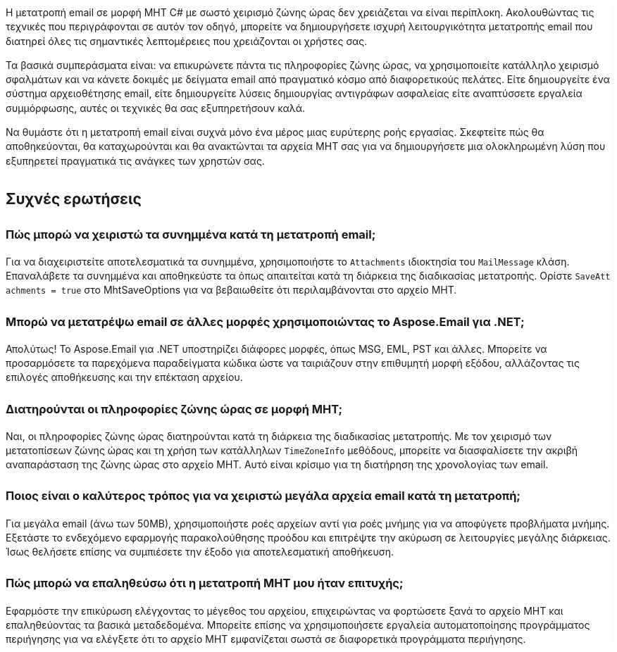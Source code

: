 Η μετατροπή email σε μορφή MHT C# με σωστό χειρισμό ζώνης ώρας δεν χρειάζεται να είναι περίπλοκη. Ακολουθώντας τις τεχνικές που περιγράφονται σε αυτόν τον οδηγό, μπορείτε να δημιουργήσετε ισχυρή λειτουργικότητα μετατροπής email που διατηρεί όλες τις σημαντικές λεπτομέρειες που χρειάζονται οι χρήστες σας.

Τα βασικά συμπεράσματα είναι: να επικυρώνετε πάντα τις πληροφορίες ζώνης ώρας, να χρησιμοποιείτε κατάλληλο χειρισμό σφαλμάτων και να κάνετε δοκιμές με δείγματα email από πραγματικό κόσμο από διαφορετικούς πελάτες. Είτε δημιουργείτε ένα σύστημα αρχειοθέτησης email, είτε δημιουργείτε λύσεις δημιουργίας αντιγράφων ασφαλείας είτε αναπτύσσετε εργαλεία συμμόρφωσης, αυτές οι τεχνικές θα σας εξυπηρετήσουν καλά.

Να θυμάστε ότι η μετατροπή email είναι συχνά μόνο ένα μέρος μιας ευρύτερης ροής εργασίας. Σκεφτείτε πώς θα αποθηκεύονται, θα καταχωρούνται και θα ανακτώνται τα αρχεία MHT σας για να δημιουργήσετε μια ολοκληρωμένη λύση που εξυπηρετεί πραγματικά τις ανάγκες των χρηστών σας.

## Συχνές ερωτήσεις

### Πώς μπορώ να χειριστώ τα συνημμένα κατά τη μετατροπή email;

Για να διαχειριστείτε αποτελεσματικά τα συνημμένα, χρησιμοποιήστε το `Attachments` ιδιοκτησία του `MailMessage` κλάση. Επαναλάβετε τα συνημμένα και αποθηκεύστε τα όπως απαιτείται κατά τη διάρκεια της διαδικασίας μετατροπής. Ορίστε `SaveAttachments = true` στο MhtSaveOptions για να βεβαιωθείτε ότι περιλαμβάνονται στο αρχείο MHT.

### Μπορώ να μετατρέψω email σε άλλες μορφές χρησιμοποιώντας το Aspose.Email για .NET;

Απολύτως! Το Aspose.Email για .NET υποστηρίζει διάφορες μορφές, όπως MSG, EML, PST και άλλες. Μπορείτε να προσαρμόσετε τα παρεχόμενα παραδείγματα κώδικα ώστε να ταιριάζουν στην επιθυμητή μορφή εξόδου, αλλάζοντας τις επιλογές αποθήκευσης και την επέκταση αρχείου.

### Διατηρούνται οι πληροφορίες ζώνης ώρας σε μορφή MHT;

Ναι, οι πληροφορίες ζώνης ώρας διατηρούνται κατά τη διάρκεια της διαδικασίας μετατροπής. Με τον χειρισμό των μετατοπίσεων ζώνης ώρας και τη χρήση των κατάλληλων `TimeZoneInfo` μεθόδους, μπορείτε να διασφαλίσετε την ακριβή αναπαράσταση της ζώνης ώρας στο αρχείο MHT. Αυτό είναι κρίσιμο για τη διατήρηση της χρονολογίας των email.

### Ποιος είναι ο καλύτερος τρόπος για να χειριστώ μεγάλα αρχεία email κατά τη μετατροπή;

Για μεγάλα email (άνω των 50MB), χρησιμοποιήστε ροές αρχείων αντί για ροές μνήμης για να αποφύγετε προβλήματα μνήμης. Εξετάστε το ενδεχόμενο εφαρμογής παρακολούθησης προόδου και επιτρέψτε την ακύρωση σε λειτουργίες μεγάλης διάρκειας. Ίσως θελήσετε επίσης να συμπιέσετε την έξοδο για αποτελεσματική αποθήκευση.

### Πώς μπορώ να επαληθεύσω ότι η μετατροπή MHT μου ήταν επιτυχής;

Εφαρμόστε την επικύρωση ελέγχοντας το μέγεθος του αρχείου, επιχειρώντας να φορτώσετε ξανά το αρχείο MHT και επαληθεύοντας τα βασικά μεταδεδομένα. Μπορείτε επίσης να χρησιμοποιήσετε εργαλεία αυτοματοποίησης προγράμματος περιήγησης για να ελέγξετε ότι το αρχείο MHT εμφανίζεται σωστά σε διαφορετικά προγράμματα περιήγησης.
